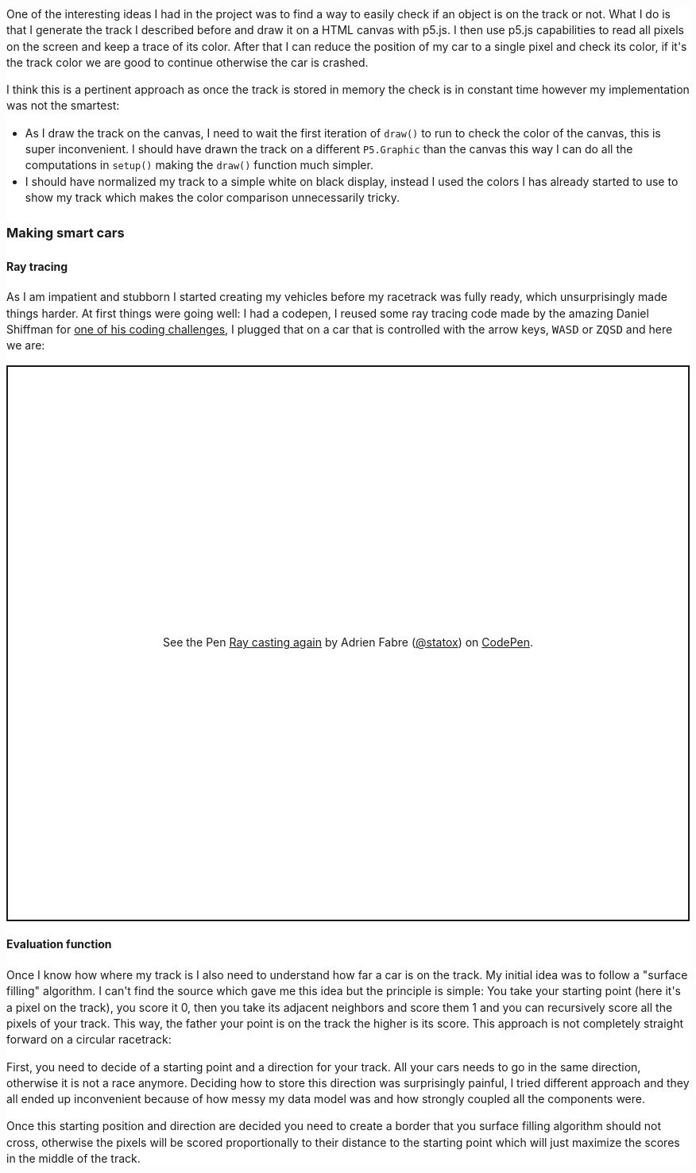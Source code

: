 One of the interesting ideas I had in the project was to find a way to easily check if an object is on the track or not. What I do is that I generate the track I described before and draw it on a HTML canvas with p5.js. I then use p5.js capabilities to read all pixels on the screen and keep a trace of its color. After that I can reduce the position of my car to a single pixel and check its color, if it's the track color we are good to continue otherwise the car is crashed.

I think this is a pertinent approach as once the track is stored in memory the check is in constant time however my implementation was not the smartest:

-   As I draw the track on the canvas, I need to wait the first iteration of `draw()` to run to check the color of the canvas, this is super inconvenient. I should have drawn the track on a different `P5.Graphic` than the canvas this way I can do all the computations in `setup()` making the `draw()` function much simpler.
-   I should have normalized my track to a simple white on black display, instead I used the colors I has already started to use to show my track which makes the color comparison unnecessarily tricky.

### Making smart cars

#### Ray tracing

As I am impatient and stubborn I started creating my vehicles before my racetrack was fully ready, which unsurprisingly made things harder. At first things were going well: I had a codepen, I reused some ray tracing code made by the amazing Daniel Shiffman for [one of his coding challenges](https://editor.p5js.org/codingtrain/sketches/Nqsq3DFv-), I plugged that on a car that is controlled with the arrow keys, <kbd>W</kbd><kbd>A</kbd><kbd>S</kbd><kbd>D</kbd> or <kbd>Z</kbd><kbd>Q</kbd><kbd>S</kbd><kbd>D</kbd> and here we are:

<p class="codepen" data-height="700" data-default-tab="result" data-slug-hash="QWggBpz" data-user="statox" style="height: 700px; box-sizing: border-box; display: flex; align-items: center; justify-content: center; border: 2px solid; margin: 1em 0; padding: 1em;">
  <span>See the Pen <a href="https://codepen.io/statox/pen/QWggBpz">
  Ray casting again</a> by Adrien Fabre (<a href="https://codepen.io/statox">@statox</a>)
  on <a href="https://codepen.io">CodePen</a>.</span>
</p>
<script async src="https://cpwebassets.codepen.io/assets/embed/ei.js"></script>

#### Evaluation function

Once I know how where my track is I also need to understand how far a car is on the track. My initial idea was to follow a "surface filling" algorithm. I can't find the source which gave me this idea but the principle is simple: You take your starting point (here it's a pixel on the track), you score it 0, then you take its adjacent neighbors and score them 1 and you can recursively score all the pixels of your track. This way, the father your point is on the track the higher is its score. This approach is not completely straight forward on a circular racetrack:

First, you need to decide of a starting point and a direction for your track. All your cars needs to go in the same direction, otherwise it is not a race anymore. Deciding how to store this direction was surprisingly painful, I tried different approach and they all ended up inconvenient because of how messy my data model was and how strongly coupled all the components were.

Once this starting position and direction are decided you need to create a border that you surface filling algorithm should not cross, otherwise the pixels will be scored proportionally to their distance to the starting point which will just maximize the scores in the middle of the track.
